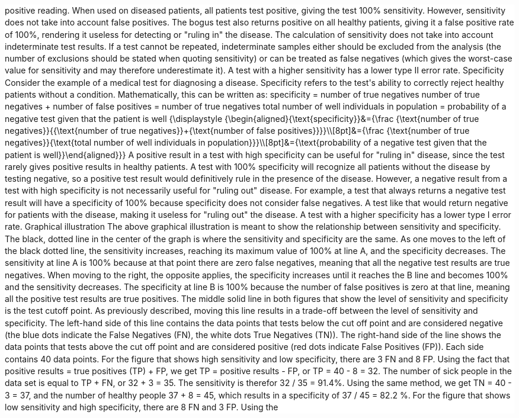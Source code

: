 positive reading. When used on diseased patients, all patients test
positive, giving the test 100% sensitivity. However, sensitivity does
not take into account false positives. The bogus test also returns
positive on all healthy patients, giving it a false positive rate of
100%, rendering it useless for detecting or \"ruling in\" the disease.
The calculation of sensitivity does not take into account indeterminate
test results. If a test cannot be repeated, indeterminate samples either
should be excluded from the analysis (the number of exclusions should be
stated when quoting sensitivity) or can be treated as false negatives
(which gives the worst-case value for sensitivity and may therefore
underestimate it). A test with a higher sensitivity has a lower type II
error rate. Specificity Consider the example of a medical test for
diagnosing a disease. Specificity refers to the test\'s ability to
correctly reject healthy patients without a condition. Mathematically,
this can be written as: specificity = number of true negatives number of
true negatives + number of false positives = number of true negatives
total number of well individuals in population = probability of a
negative test given that the patient is well {\\displaystyle
{\\begin{aligned}{\\text{specificity}}&={\\frac {\\text{number of true
negatives}}{{\\text{number of true negatives}}+{\\text{number of false
positives}}}}\\\\\[8pt\]&={\\frac {\\text{number of true
negatives}}{\\text{total number of well individuals in
population}}}\\\\\[8pt\]&={\\text{probability of a negative test given
that the patient is well}}\\end{aligned}}} A positive result in a test
with high specificity can be useful for \"ruling in\" disease, since the
test rarely gives positive results in healthy patients. A test with 100%
specificity will recognize all patients without the disease by testing
negative, so a positive test result would definitively rule in the
presence of the disease. However, a negative result from a test with
high specificity is not necessarily useful for \"ruling out\" disease.
For example, a test that always returns a negative test result will have
a specificity of 100% because specificity does not consider false
negatives. A test like that would return negative for patients with the
disease, making it useless for \"ruling out\" the disease. A test with a
higher specificity has a lower type I error rate. Graphical illustration
The above graphical illustration is meant to show the relationship
between sensitivity and specificity. The black, dotted line in the
center of the graph is where the sensitivity and specificity are the
same. As one moves to the left of the black dotted line, the sensitivity
increases, reaching its maximum value of 100% at line A, and the
specificity decreases. The sensitivity at line A is 100% because at that
point there are zero false negatives, meaning that all the negative test
results are true negatives. When moving to the right, the opposite
applies, the specificity increases until it reaches the B line and
becomes 100% and the sensitivity decreases. The specificity at line B is
100% because the number of false positives is zero at that line, meaning
all the positive test results are true positives. The middle solid line
in both figures that show the level of sensitivity and specificity is
the test cutoff point. As previously described, moving this line results
in a trade-off between the level of sensitivity and specificity. The
left-hand side of this line contains the data points that tests below
the cut off point and are considered negative (the blue dots indicate
the False Negatives (FN), the white dots True Negatives (TN)). The
right-hand side of the line shows the data points that tests above the
cut off point and are considered positive (red dots indicate False
Positives (FP)). Each side contains 40 data points. For the figure that
shows high sensitivity and low specificity, there are 3 FN and 8 FP.
Using the fact that positive results = true positives (TP) + FP, we get
TP = positive results - FP, or TP = 40 - 8 = 32. The number of sick
people in the data set is equal to TP + FN, or 32 + 3 = 35. The
sensitivity is therefor 32 / 35 = 91.4%. Using the same method, we get
TN = 40 - 3 = 37, and the number of healthy people 37 + 8 = 45, which
results in a specificity of 37 / 45 = 82.2 %. For the figure that shows
low sensitivity and high specificity, there are 8 FN and 3 FP. Using the